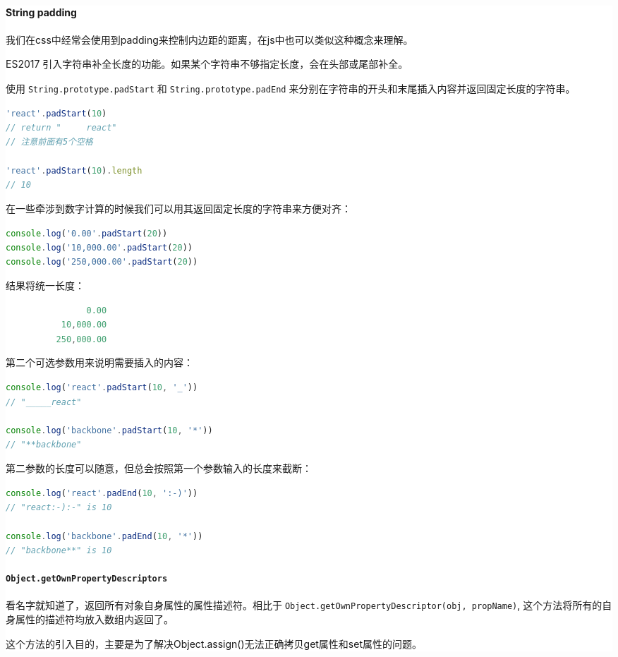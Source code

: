 #### String padding

我们在css中经常会使用到padding来控制内边距的距离，在js中也可以类似这种概念来理解。

ES2017 引入字符串补全长度的功能。如果某个字符串不够指定长度，会在头部或尾部补全。

使用 `String.prototype.padStart` 和 `String.prototype.padEnd` 来分别在字符串的开头和末尾插入内容并返回固定长度的字符串。

```js
'react'.padStart(10)
// return "     react"
// 注意前面有5个空格

'react'.padStart(10).length
// 10
```

在一些牵涉到数字计算的时候我们可以用其返回固定长度的字符串来方便对齐：

```js
console.log('0.00'.padStart(20))
console.log('10,000.00'.padStart(20))
console.log('250,000.00'.padStart(20))
```

结果将统一长度：

```js
                0.00
           10,000.00
          250,000.00
```

第二个可选参数用来说明需要插入的内容：

```js
console.log('react'.padStart(10, '_'))
// "_____react"

console.log('backbone'.padStart(10, '*'))
// "**backbone"
```

第二参数的长度可以随意，但总会按照第一个参数输入的长度来截断：

```js
console.log('react'.padEnd(10, ':-)'))
// "react:-):-" is 10

console.log('backbone'.padEnd(10, '*'))
// "backbone**" is 10
```

#### `Object.getOwnPropertyDescriptors`

看名字就知道了，返回所有对象自身属性的属性描述符。相比于 `Object.getOwnPropertyDescriptor(obj, propName)`, 这个方法将所有的自身属性的描述符均放入数组内返回了。

这个方法的引入目的，主要是为了解决Object.assign()无法正确拷贝get属性和set属性的问题。
